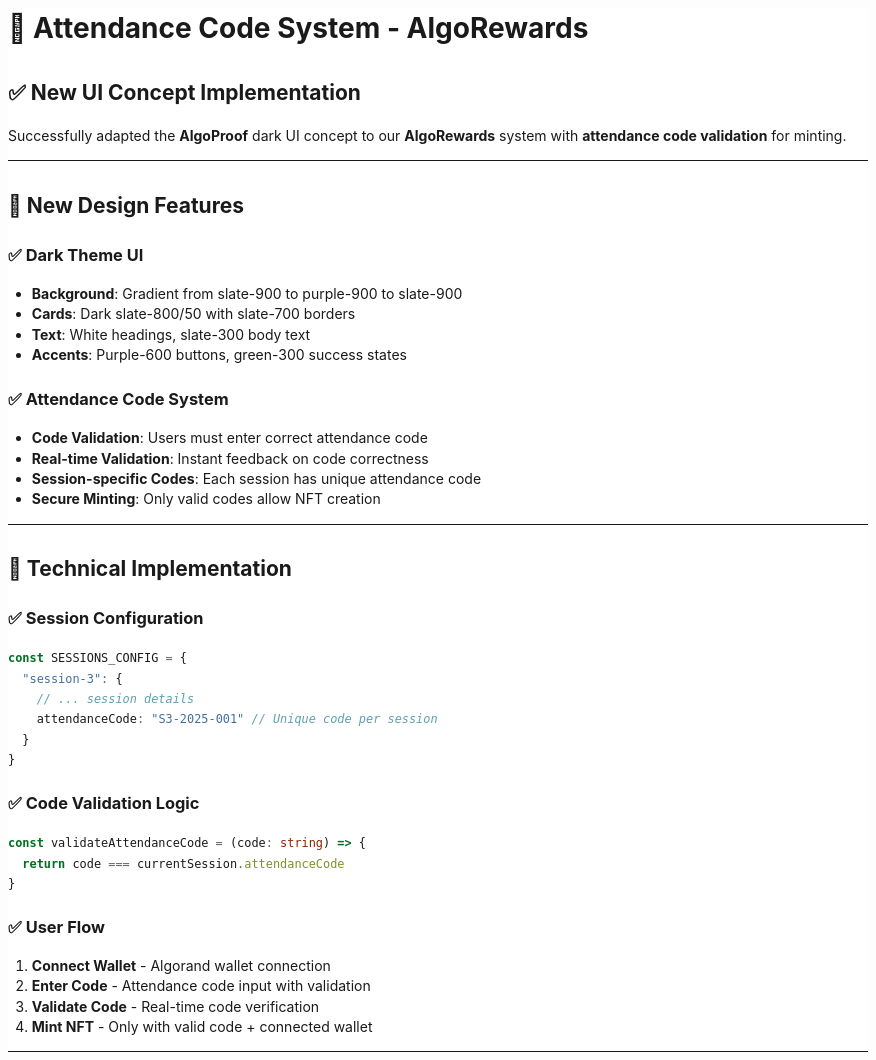 # 🎯 Attendance Code System - AlgoRewards

## ✅ **New UI Concept Implementation**

Successfully adapted the **AlgoProof** dark UI concept to our **AlgoRewards** system with **attendance code validation** for minting.

---

## 🎨 **New Design Features**

### **✅ Dark Theme UI**
- **Background**: Gradient from slate-900 to purple-900 to slate-900
- **Cards**: Dark slate-800/50 with slate-700 borders
- **Text**: White headings, slate-300 body text
- **Accents**: Purple-600 buttons, green-300 success states

### **✅ Attendance Code System**
- **Code Validation**: Users must enter correct attendance code
- **Real-time Validation**: Instant feedback on code correctness
- **Session-specific Codes**: Each session has unique attendance code
- **Secure Minting**: Only valid codes allow NFT creation

---

## 🔧 **Technical Implementation**

### **✅ Session Configuration**
```typescript
const SESSIONS_CONFIG = {
  "session-3": {
    // ... session details
    attendanceCode: "S3-2025-001" // Unique code per session
  }
}
```

### **✅ Code Validation Logic**
```typescript
const validateAttendanceCode = (code: string) => {
  return code === currentSession.attendanceCode
}
```

### **✅ User Flow**
1. **Connect Wallet** - Algorand wallet connection
2. **Enter Code** - Attendance code input with validation
3. **Validate Code** - Real-time code verification
4. **Mint NFT** - Only with valid code + connected wallet

---